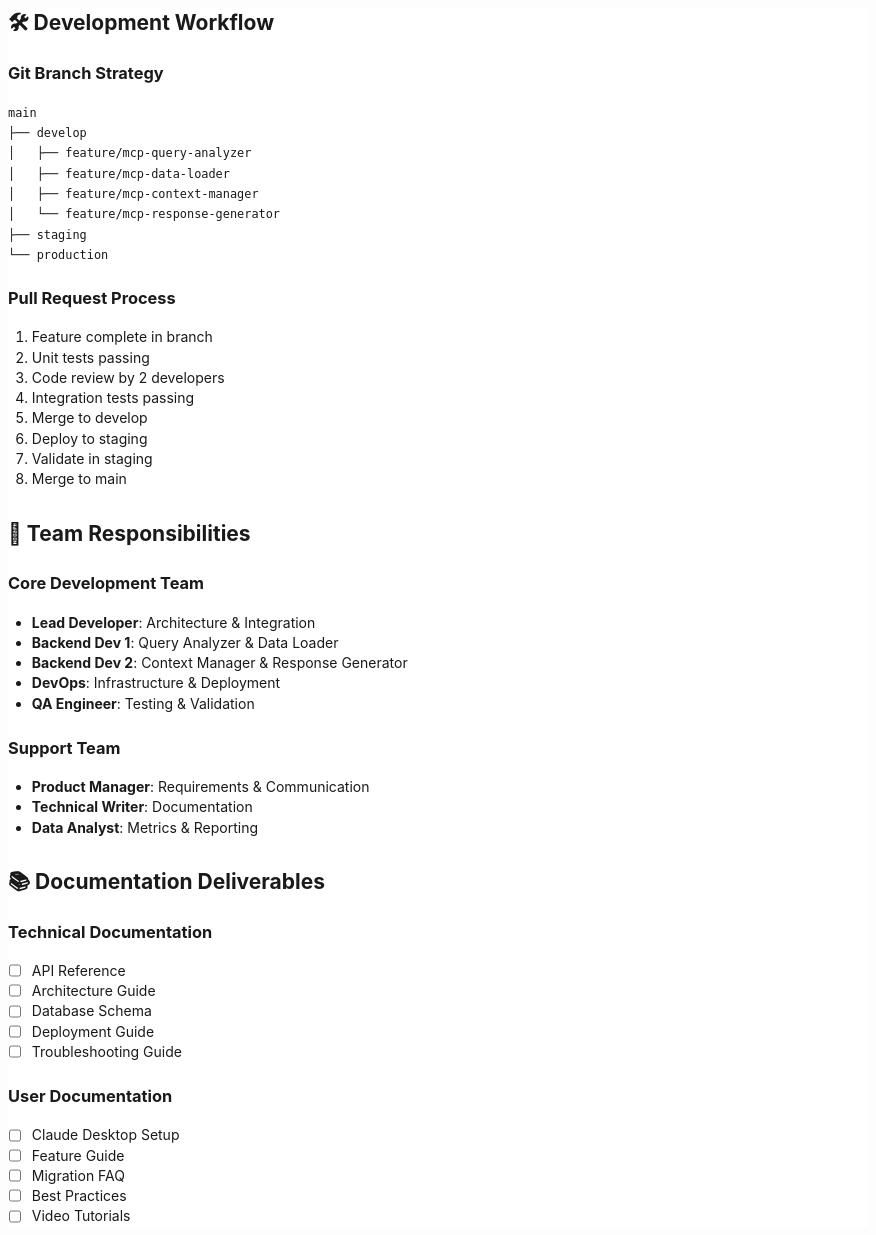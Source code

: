 ## 🛠️ Development Workflow

### Git Branch Strategy
```
main
├── develop
│   ├── feature/mcp-query-analyzer
│   ├── feature/mcp-data-loader
│   ├── feature/mcp-context-manager
│   └── feature/mcp-response-generator
├── staging
└── production
```

### Pull Request Process
1. Feature complete in branch
2. Unit tests passing
3. Code review by 2 developers
4. Integration tests passing
5. Merge to develop
6. Deploy to staging
7. Validate in staging
8. Merge to main

## 👥 Team Responsibilities

### Core Development Team
- **Lead Developer**: Architecture & Integration
- **Backend Dev 1**: Query Analyzer & Data Loader
- **Backend Dev 2**: Context Manager & Response Generator
- **DevOps**: Infrastructure & Deployment
- **QA Engineer**: Testing & Validation

### Support Team
- **Product Manager**: Requirements & Communication
- **Technical Writer**: Documentation
- **Data Analyst**: Metrics & Reporting

## 📚 Documentation Deliverables

### Technical Documentation
- [ ] API Reference
- [ ] Architecture Guide
- [ ] Database Schema
- [ ] Deployment Guide
- [ ] Troubleshooting Guide

### User Documentation
- [ ] Claude Desktop Setup
- [ ] Feature Guide
- [ ] Migration FAQ
- [ ] Best Practices
- [ ] Video Tutorials

